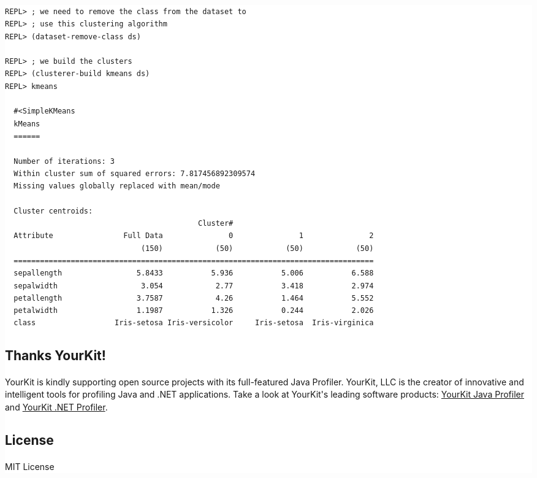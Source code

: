     REPL> ; we need to remove the class from the dataset to
    REPL> ; use this clustering algorithm
    REPL> (dataset-remove-class ds)

    REPL> ; we build the clusters
    REPL> (clusterer-build kmeans ds)
    REPL> kmeans

      #<SimpleKMeans
      kMeans
      ======

      Number of iterations: 3
      Within cluster sum of squared errors: 7.817456892309574
      Missing values globally replaced with mean/mode

      Cluster centroids:
                                                Cluster#
      Attribute                Full Data               0               1               2
                                   (150)            (50)            (50)            (50)
      ==================================================================================
      sepallength                 5.8433           5.936           5.006           6.588
      sepalwidth                   3.054            2.77           3.418           2.974
      petallength                 3.7587            4.26           1.464           5.552
      petalwidth                  1.1987           1.326           0.244           2.026
      class                  Iris-setosa Iris-versicolor     Iris-setosa  Iris-virginica

## Thanks YourKit!

YourKit is kindly supporting open source projects with its full-featured Java Profiler.
YourKit, LLC is the creator of innovative and intelligent tools for profiling
Java and .NET applications. Take a look at YourKit's leading software products:
<a href="http://www.yourkit.com/java/profiler/index.jsp">YourKit Java Profiler</a> and
<a href="http://www.yourkit.com/.net/profiler/index.jsp">YourKit .NET Profiler</a>.

## License

MIT License
